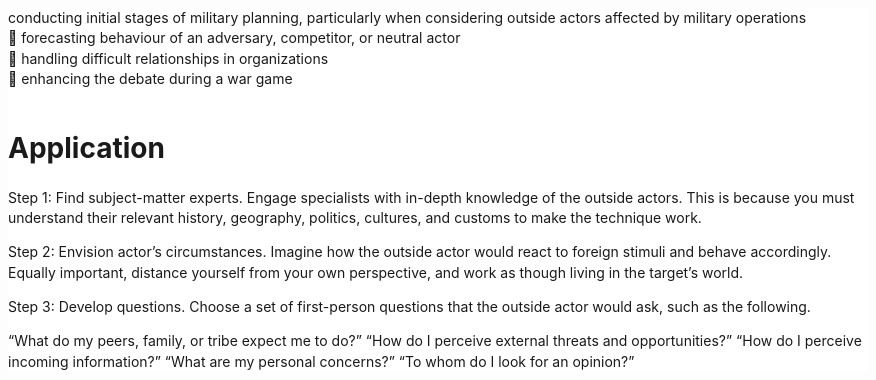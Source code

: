 conducting initial stages of military planning, particularly when considering outside actors affected by military operations   
 forecasting behaviour of an adversary, competitor, or neutral actor   
 handling difficult relationships in organizations   
 enhancing the debate during a war game  

# Application  

Step 1: Find subject-matter experts. Engage specialists with in-depth knowledge of the outside actors. This is because you must understand their relevant history, geography, politics, cultures, and customs to make the technique work.  

Step 2: Envision actor’s circumstances. Imagine how the outside actor would react to foreign stimuli and behave accordingly. Equally important, distance yourself from your own perspective, and work as though living in the target’s world.  

Step 3: Develop questions. Choose a set of first-person questions that the outside actor would ask, such as the following.  

“What do my peers, family, or tribe expect me to do?” “How do I perceive external threats and opportunities?” “How do I perceive incoming information?” “What are my personal concerns?” “To whom do I look for an opinion?”  

